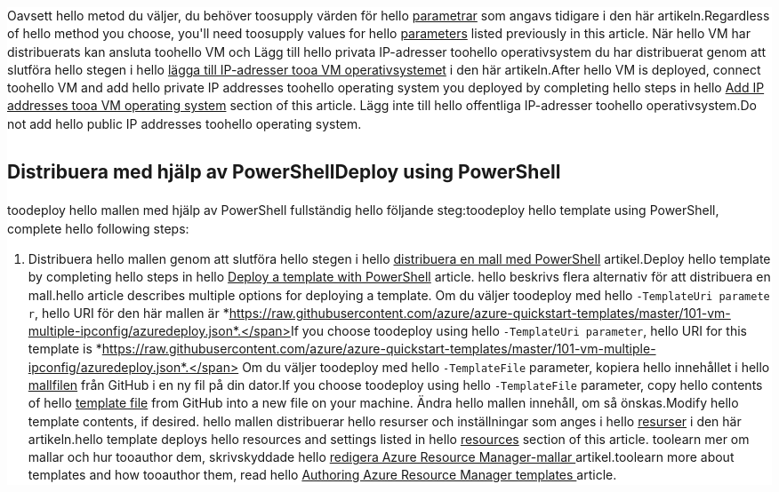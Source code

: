 <span data-ttu-id="c49f0-169">Oavsett hello metod du väljer, du behöver toosupply värden för hello [parametrar](#parameters) som angavs tidigare i den här artikeln.</span><span class="sxs-lookup"><span data-stu-id="c49f0-169">Regardless of hello method you choose, you'll need toosupply values for hello [parameters](#parameters) listed previously in this article.</span></span> <span data-ttu-id="c49f0-170">När hello VM har distribuerats kan ansluta toohello VM och Lägg till hello privata IP-adresser toohello operativsystem du har distribuerat genom att slutföra hello stegen i hello [lägga till IP-adresser tooa VM operativsystemet](#os-config) i den här artikeln.</span><span class="sxs-lookup"><span data-stu-id="c49f0-170">After hello VM is deployed, connect toohello VM and add hello private IP addresses toohello operating system you deployed by completing hello steps in hello [Add IP addresses tooa VM operating system](#os-config) section of this article.</span></span> <span data-ttu-id="c49f0-171">Lägg inte till hello offentliga IP-adresser toohello operativsystem.</span><span class="sxs-lookup"><span data-stu-id="c49f0-171">Do not add hello public IP addresses toohello operating system.</span></span>

## <a name="deploy-using-powershell"></a><span data-ttu-id="c49f0-172">Distribuera med hjälp av PowerShell</span><span class="sxs-lookup"><span data-stu-id="c49f0-172">Deploy using PowerShell</span></span>

<span data-ttu-id="c49f0-173">toodeploy hello mallen med hjälp av PowerShell fullständig hello följande steg:</span><span class="sxs-lookup"><span data-stu-id="c49f0-173">toodeploy hello template using PowerShell, complete hello following steps:</span></span>

1. <span data-ttu-id="c49f0-174">Distribuera hello mallen genom att slutföra hello stegen i hello [distribuera en mall med PowerShell](../azure-resource-manager/resource-group-template-deploy-cli.md) artikel.</span><span class="sxs-lookup"><span data-stu-id="c49f0-174">Deploy hello template by completing hello steps in hello [Deploy a template with PowerShell](../azure-resource-manager/resource-group-template-deploy-cli.md) article.</span></span> <span data-ttu-id="c49f0-175">hello beskrivs flera alternativ för att distribuera en mall.</span><span class="sxs-lookup"><span data-stu-id="c49f0-175">hello article describes multiple options for deploying a template.</span></span> <span data-ttu-id="c49f0-176">Om du väljer toodeploy med hello `-TemplateUri parameter`, hello URI för den här mallen är *https://raw.githubusercontent.com/azure/azure-quickstart-templates/master/101-vm-multiple-ipconfig/azuredeploy.json*.</span><span class="sxs-lookup"><span data-stu-id="c49f0-176">If you choose toodeploy using hello `-TemplateUri parameter`, hello URI for this template is *https://raw.githubusercontent.com/azure/azure-quickstart-templates/master/101-vm-multiple-ipconfig/azuredeploy.json*.</span></span> <span data-ttu-id="c49f0-177">Om du väljer toodeploy med hello `-TemplateFile` parameter, kopiera hello innehållet i hello [mallfilen](https://raw.githubusercontent.com/azure/azure-quickstart-templates/master/101-vm-multiple-ipconfig/azuredeploy.json) från GitHub i en ny fil på din dator.</span><span class="sxs-lookup"><span data-stu-id="c49f0-177">If you choose toodeploy using hello `-TemplateFile` parameter, copy hello contents of hello [template file](https://raw.githubusercontent.com/azure/azure-quickstart-templates/master/101-vm-multiple-ipconfig/azuredeploy.json) from GitHub into a new file on your machine.</span></span> <span data-ttu-id="c49f0-178">Ändra hello mallen innehåll, om så önskas.</span><span class="sxs-lookup"><span data-stu-id="c49f0-178">Modify hello template contents, if desired.</span></span> <span data-ttu-id="c49f0-179">hello mallen distribuerar hello resurser och inställningar som anges i hello [resurser](#resources) i den här artikeln.</span><span class="sxs-lookup"><span data-stu-id="c49f0-179">hello template deploys hello resources and settings listed in hello [resources](#resources) section of this article.</span></span> <span data-ttu-id="c49f0-180">toolearn mer om mallar och hur tooauthor dem, skrivskyddade hello [redigera Azure Resource Manager-mallar ](../azure-resource-manager/resource-group-authoring-templates.md)artikel.</span><span class="sxs-lookup"><span data-stu-id="c49f0-180">toolearn more about templates and how tooauthor them, read hello [Authoring Azure Resource Manager templates ](../azure-resource-manager/resource-group-authoring-templates.md)article.</span></span>
